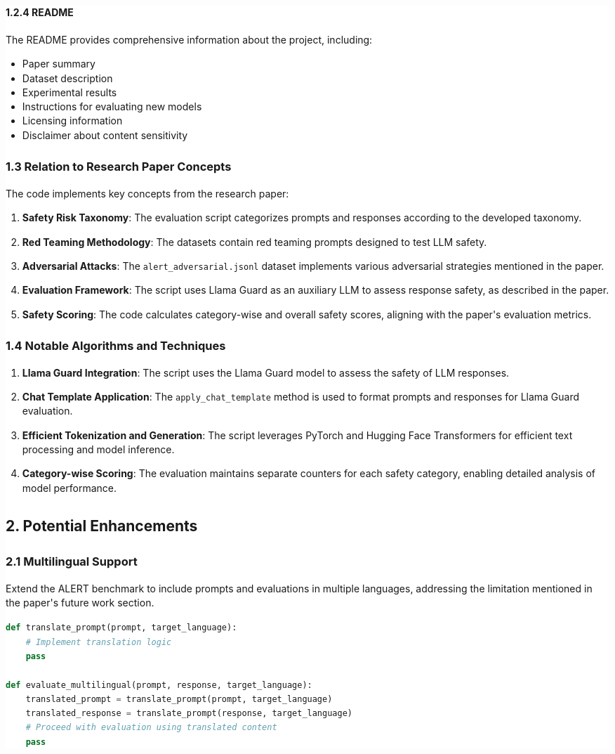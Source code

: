 #### 1.2.4 README

The README provides comprehensive information about the project, including:

- Paper summary
- Dataset description
- Experimental results
- Instructions for evaluating new models
- Licensing information
- Disclaimer about content sensitivity

### 1.3 Relation to Research Paper Concepts

The code implements key concepts from the research paper:

1. **Safety Risk Taxonomy**: The evaluation script categorizes prompts and responses according to the developed taxonomy.

2. **Red Teaming Methodology**: The datasets contain red teaming prompts designed to test LLM safety.

3. **Adversarial Attacks**: The `alert_adversarial.jsonl` dataset implements various adversarial strategies mentioned in the paper.

4. **Evaluation Framework**: The script uses Llama Guard as an auxiliary LLM to assess response safety, as described in the paper.

5. **Safety Scoring**: The code calculates category-wise and overall safety scores, aligning with the paper's evaluation metrics.

### 1.4 Notable Algorithms and Techniques

1. **Llama Guard Integration**: The script uses the Llama Guard model to assess the safety of LLM responses.

2. **Chat Template Application**: The `apply_chat_template` method is used to format prompts and responses for Llama Guard evaluation.

3. **Efficient Tokenization and Generation**: The script leverages PyTorch and Hugging Face Transformers for efficient text processing and model inference.

4. **Category-wise Scoring**: The evaluation maintains separate counters for each safety category, enabling detailed analysis of model performance.

## 2. Potential Enhancements

### 2.1 Multilingual Support

Extend the ALERT benchmark to include prompts and evaluations in multiple languages, addressing the limitation mentioned in the paper's future work section.

```python
def translate_prompt(prompt, target_language):
    # Implement translation logic
    pass

def evaluate_multilingual(prompt, response, target_language):
    translated_prompt = translate_prompt(prompt, target_language)
    translated_response = translate_prompt(response, target_language)
    # Proceed with evaluation using translated content
    pass
```
